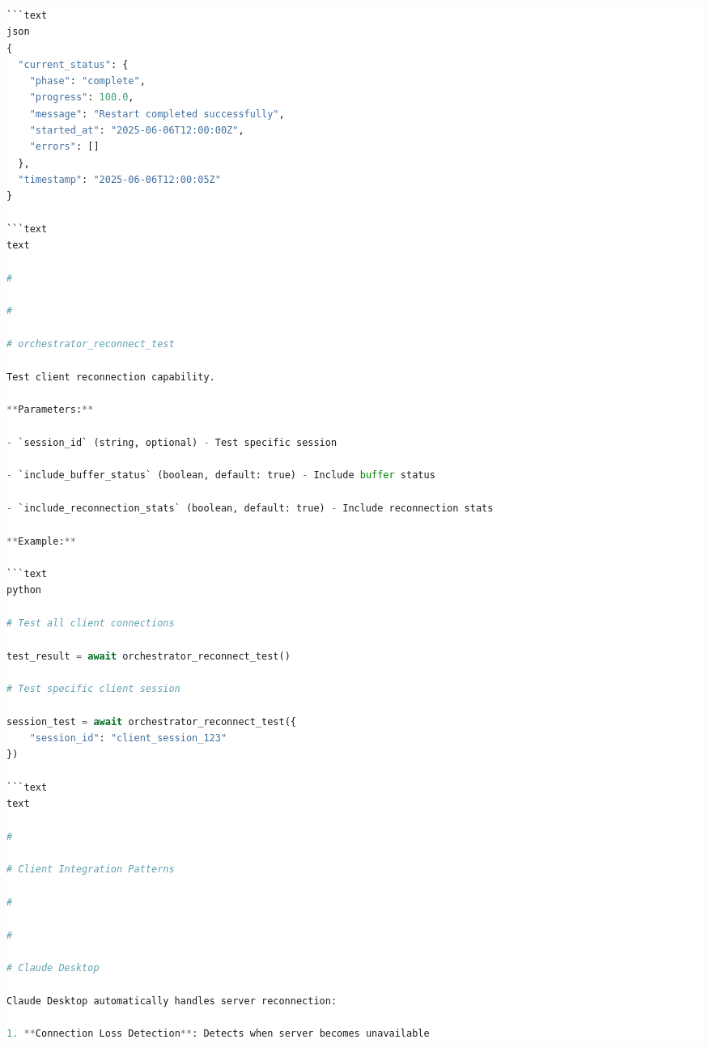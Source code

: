 ```python
```text
json
{
  "current_status": {
    "phase": "complete",
    "progress": 100.0,
    "message": "Restart completed successfully",
    "started_at": "2025-06-06T12:00:00Z",
    "errors": []
  },
  "timestamp": "2025-06-06T12:00:05Z"
}

```text
text

#

#

# orchestrator_reconnect_test

Test client reconnection capability.

**Parameters:**

- `session_id` (string, optional) - Test specific session

- `include_buffer_status` (boolean, default: true) - Include buffer status

- `include_reconnection_stats` (boolean, default: true) - Include reconnection stats

**Example:**

```text
python

# Test all client connections

test_result = await orchestrator_reconnect_test()

# Test specific client session

session_test = await orchestrator_reconnect_test({
    "session_id": "client_session_123"
})

```text
text

#

# Client Integration Patterns

#

#

# Claude Desktop

Claude Desktop automatically handles server reconnection:

1. **Connection Loss Detection**: Detects when server becomes unavailable

```